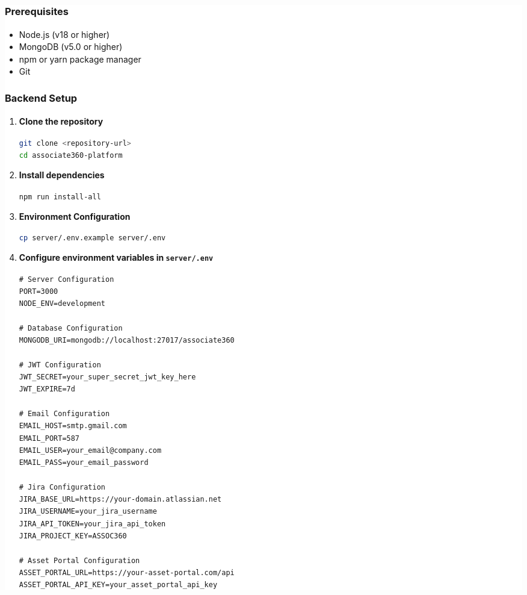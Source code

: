 ### Prerequisites

- Node.js (v18 or higher)
- MongoDB (v5.0 or higher)
- npm or yarn package manager
- Git

### Backend Setup

1. **Clone the repository**
   ```bash
   git clone <repository-url>
   cd associate360-platform
   ```

2. **Install dependencies**
   ```bash
   npm run install-all
   ```

3. **Environment Configuration**
   ```bash
   cp server/.env.example server/.env
   ```

4. **Configure environment variables in `server/.env`**
   ```env
   # Server Configuration
   PORT=3000
   NODE_ENV=development

   # Database Configuration
   MONGODB_URI=mongodb://localhost:27017/associate360

   # JWT Configuration
   JWT_SECRET=your_super_secret_jwt_key_here
   JWT_EXPIRE=7d

   # Email Configuration
   EMAIL_HOST=smtp.gmail.com
   EMAIL_PORT=587
   EMAIL_USER=your_email@company.com
   EMAIL_PASS=your_email_password

   # Jira Configuration
   JIRA_BASE_URL=https://your-domain.atlassian.net
   JIRA_USERNAME=your_jira_username
   JIRA_API_TOKEN=your_jira_api_token
   JIRA_PROJECT_KEY=ASSOC360

   # Asset Portal Configuration
   ASSET_PORTAL_URL=https://your-asset-portal.com/api
   ASSET_PORTAL_API_KEY=your_asset_portal_api_key
   ```
